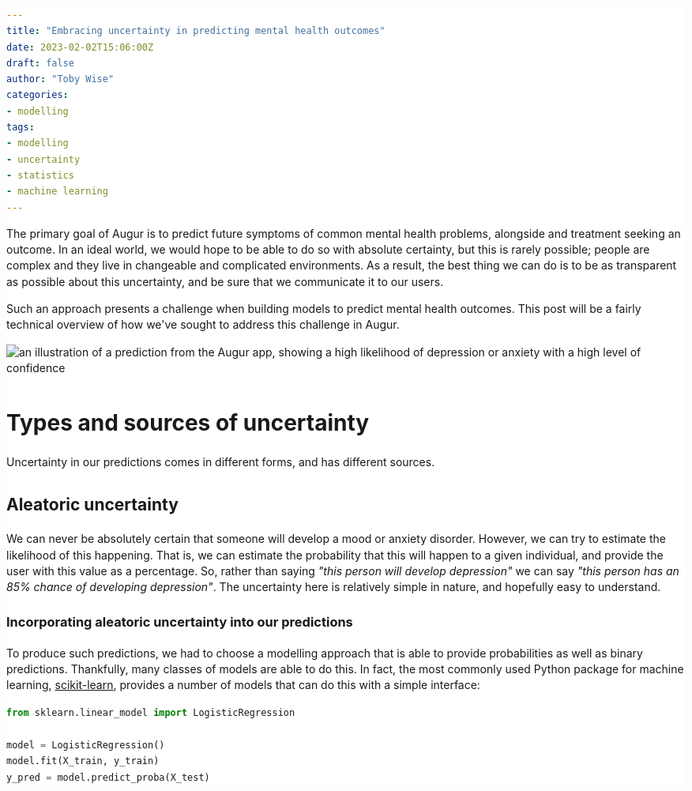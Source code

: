 ```yaml
---
title: "Embracing uncertainty in predicting mental health outcomes"
date: 2023-02-02T15:06:00Z
draft: false
author: "Toby Wise"
categories:
- modelling
tags:
- modelling
- uncertainty
- statistics
- machine learning
---
```


The primary goal of Augur is to predict future symptoms of common mental health problems, alongside and treatment seeking an outcome. In an ideal world, we would hope to be able to do so with absolute certainty, but this is rarely possible; people are complex and they live in changeable and complicated environments. As a result, the best thing we can do is to be as transparent as possible about this uncertainty, and be sure that we communicate it to our users.

Such an approach presents a challenge when building models to predict mental health outcomes. This post will be a fairly technical overview of how we've sought to address this challenge in Augur.

![an illustration of a prediction from the Augur app, showing a high likelihood of depression or anxiety with a high level of confidence](/augur_prediction.png)

# Types and sources of uncertainty

Uncertainty in our predictions comes in different forms, and has different sources. 

## Aleatoric uncertainty

We can never be absolutely certain that someone will develop a mood or anxiety disorder. However, we can try to estimate the likelihood of this happening. That is, we can estimate the probability that this will happen to a given individual, and provide the user with this value as a percentage. So, rather than saying _"this person will develop depression"_ we can say _"this person has an 85% chance of developing depression"_. The uncertainty here is relatively simple in nature, and hopefully easy to understand.

### Incorporating aleatoric uncertainty into our predictions

To produce such predictions, we had to choose a modelling approach that is able to provide probabilities as well as binary predictions. Thankfully, many classes of models are able to do this. In fact, the most commonly used Python package for machine learning, [scikit-learn](https://scikit-learn.org/stable/), provides a number of models that can do this with a simple interface:

```python
from sklearn.linear_model import LogisticRegression

model = LogisticRegression()
model.fit(X_train, y_train)
y_pred = model.predict_proba(X_test)
```
